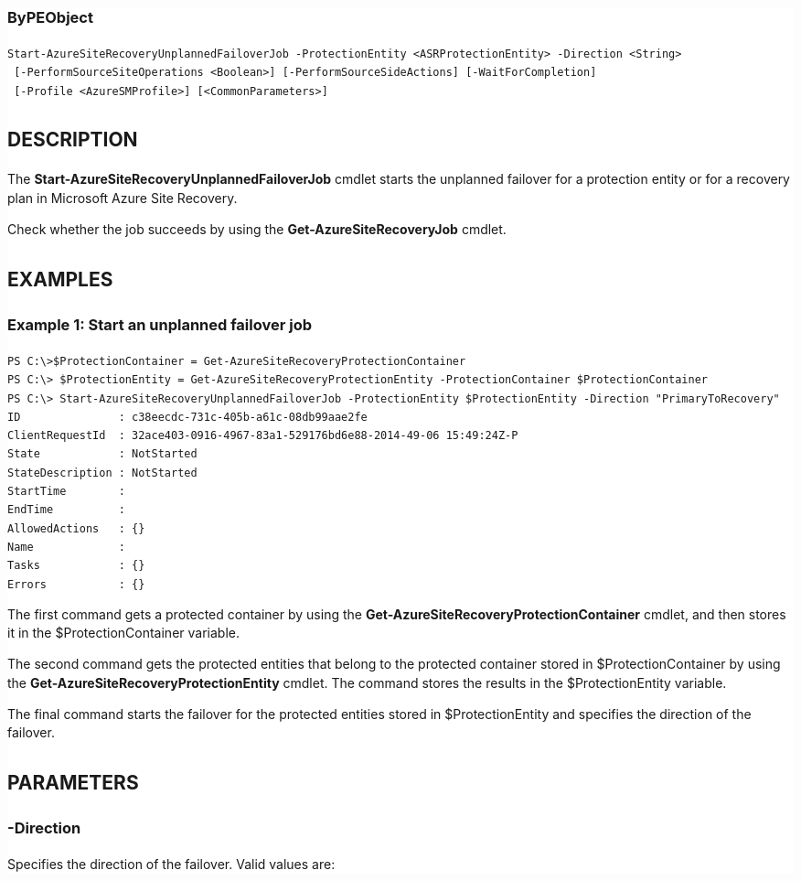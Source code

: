 ### ByPEObject
```
Start-AzureSiteRecoveryUnplannedFailoverJob -ProtectionEntity <ASRProtectionEntity> -Direction <String>
 [-PerformSourceSiteOperations <Boolean>] [-PerformSourceSideActions] [-WaitForCompletion]
 [-Profile <AzureSMProfile>] [<CommonParameters>]
```

## DESCRIPTION
The **Start-AzureSiteRecoveryUnplannedFailoverJob** cmdlet starts the unplanned failover for a protection entity or for a recovery plan in Microsoft Azure Site Recovery.

Check whether the job succeeds by using the **Get-AzureSiteRecoveryJob** cmdlet.

## EXAMPLES

### Example 1: Start an unplanned failover job
```
PS C:\>$ProtectionContainer = Get-AzureSiteRecoveryProtectionContainer
PS C:\> $ProtectionEntity = Get-AzureSiteRecoveryProtectionEntity -ProtectionContainer $ProtectionContainer 
PS C:\> Start-AzureSiteRecoveryUnplannedFailoverJob -ProtectionEntity $ProtectionEntity -Direction "PrimaryToRecovery"
ID               : c38eecdc-731c-405b-a61c-08db99aae2fe
ClientRequestId  : 32ace403-0916-4967-83a1-529176bd6e88-2014-49-06 15:49:24Z-P
State            : NotStarted
StateDescription : NotStarted
StartTime        :
EndTime          :
AllowedActions   : {}
Name             :
Tasks            : {}
Errors           : {}
```

The first command gets a protected container by using the **Get-AzureSiteRecoveryProtectionContainer** cmdlet, and then stores it in the $ProtectionContainer variable.

The second command gets the protected entities that belong to the protected container stored in $ProtectionContainer by using the **Get-AzureSiteRecoveryProtectionEntity** cmdlet.
The command stores the results in the $ProtectionEntity variable.

The final command starts the failover for the protected entities stored in $ProtectionEntity and specifies the direction of the failover.

## PARAMETERS

### -Direction
Specifies the direction of the failover.
Valid values are: 
